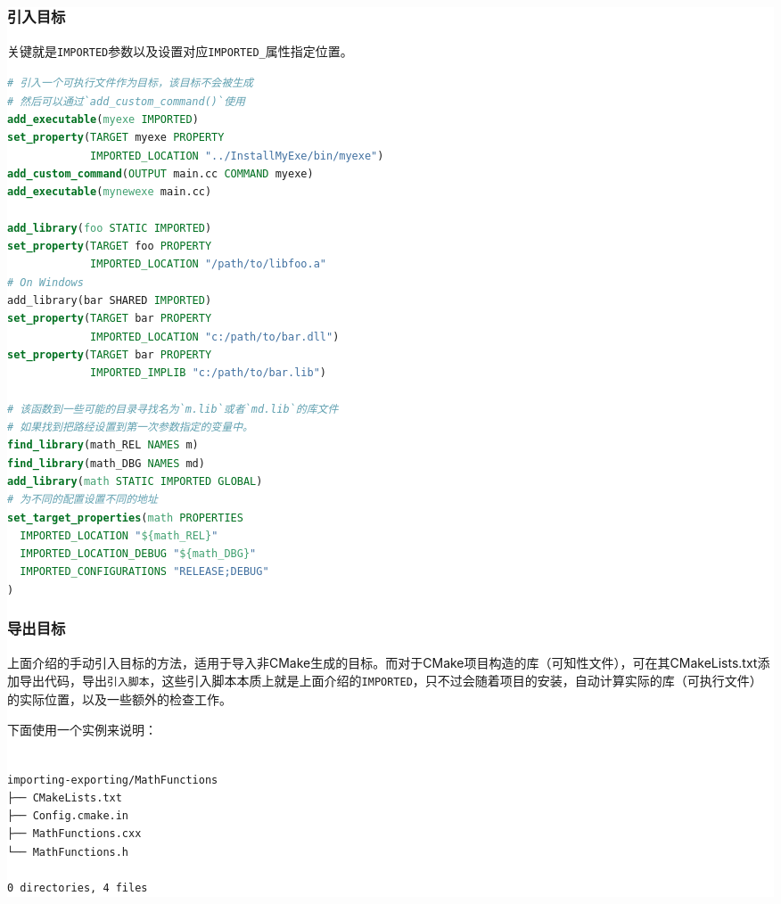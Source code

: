 ### 引入目标

关键就是`IMPORTED`参数以及设置对应`IMPORTED_`属性指定位置。

```cmake
# 引入一个可执行文件作为目标，该目标不会被生成
# 然后可以通过`add_custom_command()`使用
add_executable(myexe IMPORTED)
set_property(TARGET myexe PROPERTY
             IMPORTED_LOCATION "../InstallMyExe/bin/myexe")
add_custom_command(OUTPUT main.cc COMMAND myexe)
add_executable(mynewexe main.cc)

add_library(foo STATIC IMPORTED)
set_property(TARGET foo PROPERTY
             IMPORTED_LOCATION "/path/to/libfoo.a"
# On Windows
add_library(bar SHARED IMPORTED)
set_property(TARGET bar PROPERTY
             IMPORTED_LOCATION "c:/path/to/bar.dll")
set_property(TARGET bar PROPERTY
             IMPORTED_IMPLIB "c:/path/to/bar.lib")

# 该函数到一些可能的目录寻找名为`m.lib`或者`md.lib`的库文件
# 如果找到把路经设置到第一次参数指定的变量中。
find_library(math_REL NAMES m)
find_library(math_DBG NAMES md)
add_library(math STATIC IMPORTED GLOBAL)
# 为不同的配置设置不同的地址
set_target_properties(math PROPERTIES
  IMPORTED_LOCATION "${math_REL}"
  IMPORTED_LOCATION_DEBUG "${math_DBG}"
  IMPORTED_CONFIGURATIONS "RELEASE;DEBUG"
)
```

### 导出目标

上面介绍的手动引入目标的方法，适用于导入非CMake生成的目标。而对于CMake项目构造的库（可知性文件），可在其CMakeLists.txt添加导出代码，导出`引入脚本`，这些引入脚本本质上就是上面介绍的`IMPORTED`，只不过会随着项目的安装，自动计算实际的库（可执行文件）的实际位置，以及一些额外的检查工作。

下面使用一个实例来说明：

```sh

importing-exporting/MathFunctions
├── CMakeLists.txt
├── Config.cmake.in
├── MathFunctions.cxx
└── MathFunctions.h

0 directories, 4 files
```
